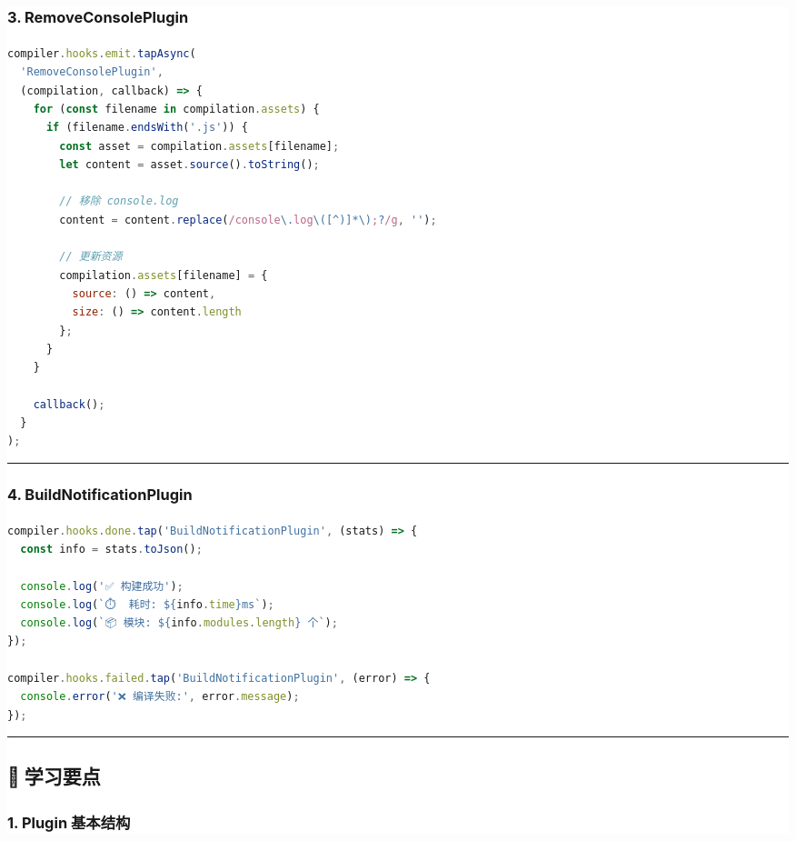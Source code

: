 
### 3. RemoveConsolePlugin

```javascript
compiler.hooks.emit.tapAsync(
  'RemoveConsolePlugin',
  (compilation, callback) => {
    for (const filename in compilation.assets) {
      if (filename.endsWith('.js')) {
        const asset = compilation.assets[filename];
        let content = asset.source().toString();
        
        // 移除 console.log
        content = content.replace(/console\.log\([^)]*\);?/g, '');
        
        // 更新资源
        compilation.assets[filename] = {
          source: () => content,
          size: () => content.length
        };
      }
    }
    
    callback();
  }
);
```

---

### 4. BuildNotificationPlugin

```javascript
compiler.hooks.done.tap('BuildNotificationPlugin', (stats) => {
  const info = stats.toJson();
  
  console.log('✅ 构建成功');
  console.log(`⏱️  耗时: ${info.time}ms`);
  console.log(`📦 模块: ${info.modules.length} 个`);
});

compiler.hooks.failed.tap('BuildNotificationPlugin', (error) => {
  console.error('❌ 编译失败:', error.message);
});
```

---

## 🎯 学习要点

### 1. Plugin 基本结构
